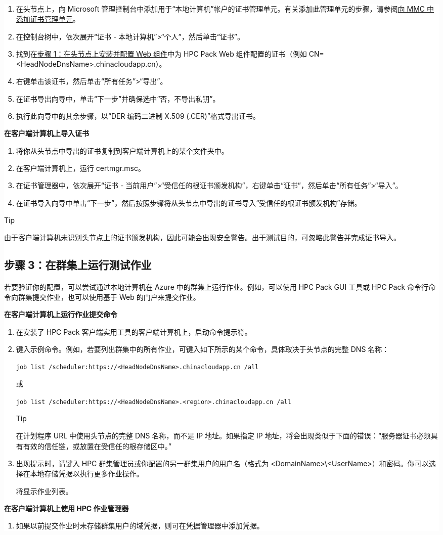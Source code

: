1. 在头节点上，向 Microsoft 管理控制台中添加用于“本地计算机”帐户的证书管理单元。有关添加此管理单元的步骤，请参阅[向 MMC 中添加证书管理单元](https://technet.microsoft.com/zh-cn/library/cc754431.aspx)。

2. 在控制台树中，依次展开“证书 - 本地计算机”>“个人”，然后单击“证书”。

3. 找到在[步骤 1：在头节点上安装并配置 Web 组件](#step-1:-install-and-configure-the-web-components-on-the-head-node)中为 HPC Pack Web 组件配置的证书（例如 CN=&lt;HeadNodeDnsName&gt;.chinacloudapp.cn）。

4. 右键单击该证书，然后单击“所有任务”>“导出”。

5. 在证书导出向导中，单击“下一步”并确保选中“否，不导出私钥”。

6. 执行此向导中的其余步骤，以“DER 编码二进制 X.509 (.CER)”格式导出证书。

**在客户端计算机上导入证书**

1. 将你从头节点中导出的证书复制到客户端计算机上的某个文件夹中。

2. 在客户端计算机上，运行 certmgr.msc。

3. 在证书管理器中，依次展开“证书 - 当前用户”>“受信任的根证书颁发机构”，右键单击“证书”，然后单击“所有任务”>“导入”。

4. 在证书导入向导中单击“下一步”，然后按照步骤将从头节点中导出的证书导入“受信任的根证书颁发机构”存储。

>[!TIP]
> 由于客户端计算机未识别头节点上的证书颁发机构，因此可能会出现安全警告。出于测试目的，可忽略此警告并完成证书导入。

## <a name="step-3-run-test-jobs-on-the-cluster"></a> 步骤 3：在群集上运行测试作业

若要验证你的配置，可以尝试通过本地计算机在 Azure 中的群集上运行作业。例如，可以使用 HPC Pack GUI 工具或 HPC Pack 命令行命令向群集提交作业，也可以使用基于 Web 的门户来提交作业。

**在客户端计算机上运行作业提交命令**

1. 在安装了 HPC Pack 客户端实用工具的客户端计算机上，启动命令提示符。

2. 键入示例命令。例如，若要列出群集中的所有作业，可键入如下所示的某个命令，具体取决于头节点的完整 DNS 名称：

    ```
    job list /scheduler:https://<HeadNodeDnsName>.chinacloudapp.cn /all
    ```

    或

    ```
    job list /scheduler:https://<HeadNodeDnsName>.<region>.chinacloudapp.cn /all
    ```

    >[!TIP]
    > 在计划程序 URL 中使用头节点的完整 DNS 名称，而不是 IP 地址。如果指定 IP 地址，将会出现类似于下面的错误：“服务器证书必须具有有效的信任链，或放置在受信任的根存储区中。”

3. 出现提示时，请键入 HPC 群集管理员或你配置的另一群集用户的用户名（格式为 &lt;DomainName&gt;\\&lt;UserName&gt;）和密码。你可以选择在本地存储凭据以执行更多作业操作。

    将显示作业列表。

**在客户端计算机上使用 HPC 作业管理器**

1. 如果以前提交作业时未存储群集用户的域凭据，则可在凭据管理器中添加凭据。


[jobsubmit]: ./media/virtual-machines-windows-hpcpack-cluster-submit-jobs/jobsubmit.png